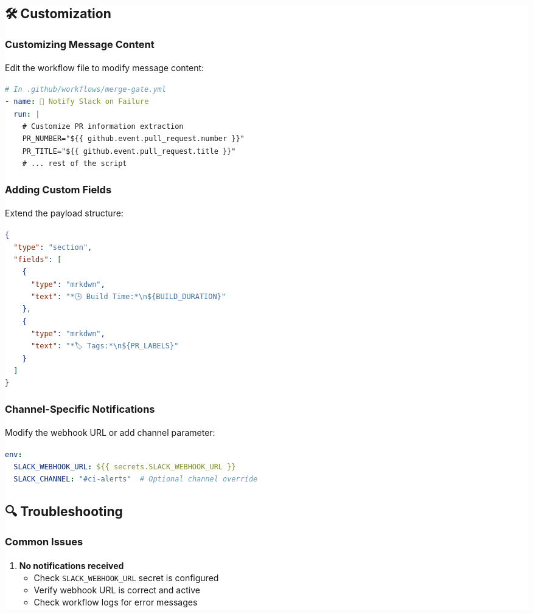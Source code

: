 ## 🛠️ Customization

### Customizing Message Content

Edit the workflow file to modify message content:

```yaml
# In .github/workflows/merge-gate.yml
- name: 🔔 Notify Slack on Failure
  run: |
    # Customize PR information extraction
    PR_NUMBER="${{ github.event.pull_request.number }}"
    PR_TITLE="${{ github.event.pull_request.title }}"
    # ... rest of the script
```

### Adding Custom Fields

Extend the payload structure:

```json
{
  "type": "section",
  "fields": [
    {
      "type": "mrkdwn",
      "text": "*🕒 Build Time:*\n${BUILD_DURATION}"
    },
    {
      "type": "mrkdwn", 
      "text": "*🏷️ Tags:*\n${PR_LABELS}"
    }
  ]
}
```

### Channel-Specific Notifications

Modify the webhook URL or add channel parameter:

```yaml
env:
  SLACK_WEBHOOK_URL: ${{ secrets.SLACK_WEBHOOK_URL }}
  SLACK_CHANNEL: "#ci-alerts"  # Optional channel override
```

## 🔍 Troubleshooting

### Common Issues

1. **No notifications received**
   - Check `SLACK_WEBHOOK_URL` secret is configured
   - Verify webhook URL is correct and active
   - Check workflow logs for error messages
